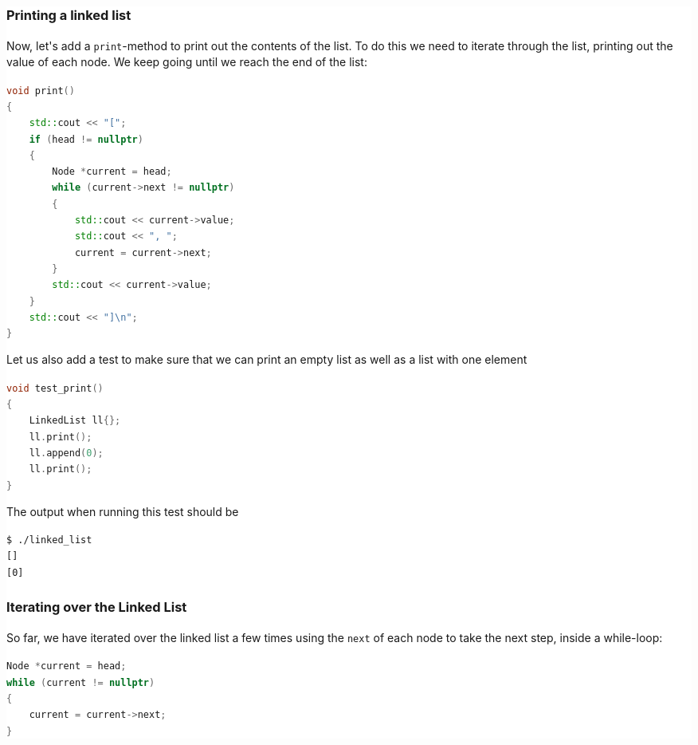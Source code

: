 
### Printing a linked list

Now, let's add a `print`-method to print out the contents of the list. To do this we need to iterate through the list, printing out the value of each node. We keep going until we reach the end of the list:
```C++
void print()
{
    std::cout << "[";
    if (head != nullptr)
    {
        Node *current = head;
        while (current->next != nullptr)
        {
            std::cout << current->value;
            std::cout << ", ";
            current = current->next;
        }
        std::cout << current->value;
    }
    std::cout << "]\n";
}
```
Let us also add a test to make sure that we can print an empty list as well as a list with one element
```c++
void test_print()
{
    LinkedList ll{};
    ll.print();
    ll.append(0);
    ll.print();
}
```
The output when running this test should be
```
$ ./linked_list
[]
[0]
```


### Iterating over the Linked List

So far, we have iterated over the linked list a few times using the `next` of each node to take the next step, inside a while-loop:
```C++
Node *current = head;
while (current != nullptr)
{
    current = current->next;
}
```
